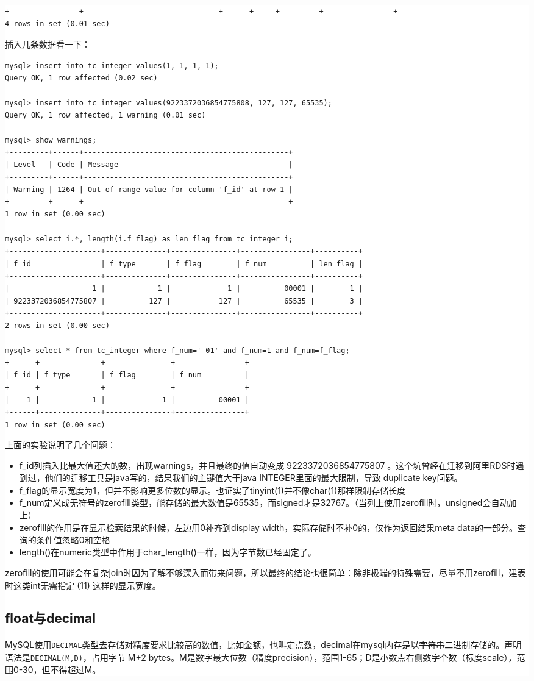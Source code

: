 ```
+----------------+-------------------------------+------+-----+---------+----------------+
4 rows in set (0.01 sec)
```

插入几条数据看一下：


```
mysql> insert into tc_integer values(1, 1, 1, 1);
Query OK, 1 row affected (0.02 sec)

mysql> insert into tc_integer values(9223372036854775808, 127, 127, 65535);
Query OK, 1 row affected, 1 warning (0.01 sec)

mysql> show warnings;
+---------+------+-----------------------------------------------+
| Level   | Code | Message                                       |
+---------+------+-----------------------------------------------+
| Warning | 1264 | Out of range value for column 'f_id' at row 1 |
+---------+------+-----------------------------------------------+
1 row in set (0.00 sec)

mysql> select i.*, length(i.f_flag) as len_flag from tc_integer i;
+---------------------+--------------+---------------+----------------+----------+
| f_id                | f_type       | f_flag        | f_num          | len_flag |
+---------------------+--------------+---------------+----------------+----------+
|                   1 |            1 |             1 |          00001 |        1 |
| 9223372036854775807 |          127 |           127 |          65535 |        3 |
+---------------------+--------------+---------------+----------------+----------+
2 rows in set (0.00 sec)

mysql> select * from tc_integer where f_num=' 01' and f_num=1 and f_num=f_flag;
+------+--------------+---------------+----------------+
| f_id | f_type       | f_flag        | f_num          |
+------+--------------+---------------+----------------+
|    1 |            1 |             1 |          00001 |
+------+--------------+---------------+----------------+
1 row in set (0.00 sec)
```
上面的实验说明了几个问题：

- f_id列插入比最大值还大的数，出现warnings，并且最终的值自动变成 9223372036854775807 。这个坑曾经在迁移到阿里RDS时遇到过，他们的迁移工具是java写的，结果我们的主键值大于java INTEGER里面的最大限制，导致 duplicate key问题。
- f_flag的显示宽度为1，但并不影响更多位数的显示。也证实了tinyint(1)并不像char(1)那样限制存储长度
- f_num定义成无符号的zerofill类型，能存储的最大数值是65535，而signed才是32767。（当列上使用zerofill时，unsigned会自动加上）
- zerofill的作用是在显示检索结果的时候，左边用0补齐到display width，实际存储时不补0的，仅作为返回结果meta data的一部分。查询的条件值忽略0和空格
- length()在numeric类型中作用于char_length()一样，因为字节数已经固定了。

zerofill的使用可能会在复杂join时因为了解不够深入而带来问题，所以最终的结论也很简单：除非极端的特殊需要，尽量不用zerofill，建表时这类int无需指定 (11) 这样的显示宽度。

## float与decimal
MySQL使用`DECIMAL`类型去存储对精度要求比较高的数值，比如金额，也叫定点数，decimal在mysql内存是以~~字符串~~二进制存储的。声明语法是`DECIMAL(M,D)`，~~占用字节 M+2 bytes~~。M是数字最大位数（精度precision），范围1-65；D是小数点右侧数字个数（标度scale），范围0-30，但不得超过M。
